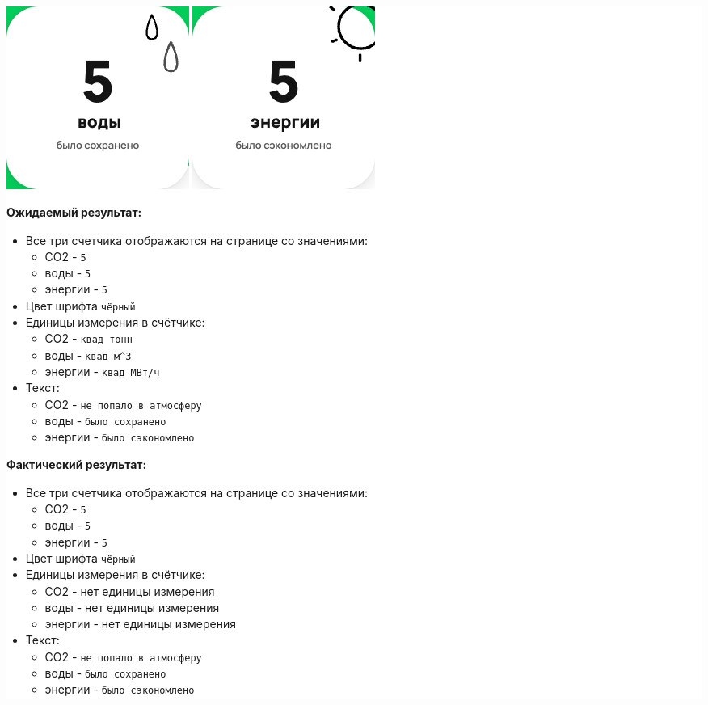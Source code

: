 ![testcase_5_screenshot_2](https://github.com/angiebri/avito_test_qa/blob/main/output/testcase_5_screenshot_2.png)
![testcase_5_screenshot_3](https://github.com/angiebri/avito_test_qa/blob/main/output/testcase_5_screenshot_3.png)

**Ожидаемый результат:**

- Все три счетчика отображаются на странице cо значениями:
  - СО2 - `5`
  - воды - `5`
  - энергии - `5`
- Цвет шрифта `чёрный`
- Единицы измерения в счётчике:  
  - СО2 - `квад тонн`
  - воды - `квад м^3`
  - энергии - `квад МВт/ч`
- Текст:
  - СО2 - `не попало в атмосферу`  
  - воды - `было сохранено`  
  - энергии - `было сэкономлено`

**Фактический результат:**

- Все три счетчика отображаются на странице cо значениями:
  - СО2 - `5`
  - воды - `5`
  - энергии - `5`
- Цвет шрифта `чёрный`
- Единицы измерения в счётчике:  
  - СО2 - нет единицы измерения
  - воды - нет единицы измерения
  - энергии - нет единицы измерения
- Текст:
  - СО2 - `не попало в атмосферу`  
  - воды - `было сохранено`  
  - энергии - `было сэкономлено`
